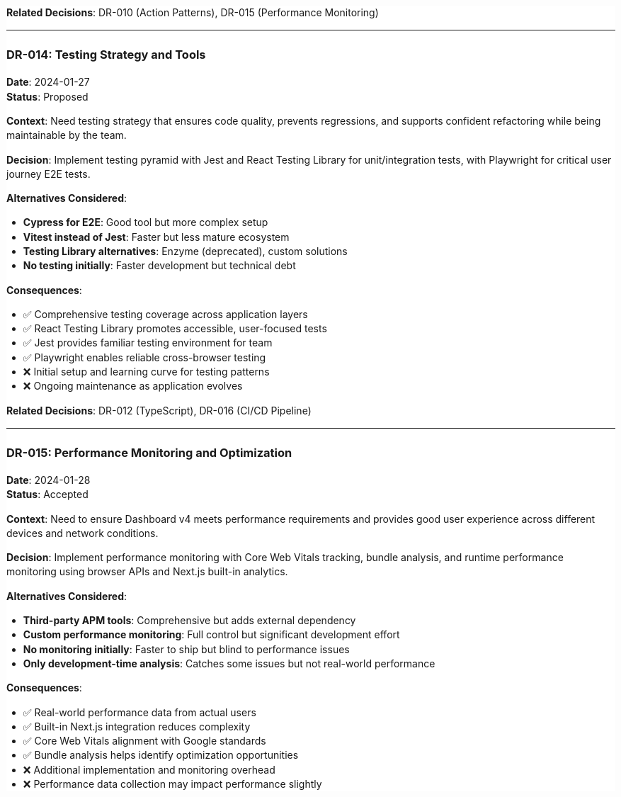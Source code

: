 **Related Decisions**: DR-010 (Action Patterns), DR-015 (Performance Monitoring)

---

### DR-014: Testing Strategy and Tools
**Date**: 2024-01-27  
**Status**: Proposed  

**Context**: Need testing strategy that ensures code quality, prevents regressions, and supports confident refactoring while being maintainable by the team.

**Decision**: Implement testing pyramid with Jest and React Testing Library for unit/integration tests, with Playwright for critical user journey E2E tests.

**Alternatives Considered**:
- **Cypress for E2E**: Good tool but more complex setup
- **Vitest instead of Jest**: Faster but less mature ecosystem
- **Testing Library alternatives**: Enzyme (deprecated), custom solutions
- **No testing initially**: Faster development but technical debt

**Consequences**:
- ✅ Comprehensive testing coverage across application layers
- ✅ React Testing Library promotes accessible, user-focused tests
- ✅ Jest provides familiar testing environment for team
- ✅ Playwright enables reliable cross-browser testing
- ❌ Initial setup and learning curve for testing patterns
- ❌ Ongoing maintenance as application evolves

**Related Decisions**: DR-012 (TypeScript), DR-016 (CI/CD Pipeline)

---

### DR-015: Performance Monitoring and Optimization
**Date**: 2024-01-28  
**Status**: Accepted  

**Context**: Need to ensure Dashboard v4 meets performance requirements and provides good user experience across different devices and network conditions.

**Decision**: Implement performance monitoring with Core Web Vitals tracking, bundle analysis, and runtime performance monitoring using browser APIs and Next.js built-in analytics.

**Alternatives Considered**:
- **Third-party APM tools**: Comprehensive but adds external dependency
- **Custom performance monitoring**: Full control but significant development effort
- **No monitoring initially**: Faster to ship but blind to performance issues
- **Only development-time analysis**: Catches some issues but not real-world performance

**Consequences**:
- ✅ Real-world performance data from actual users
- ✅ Built-in Next.js integration reduces complexity
- ✅ Core Web Vitals alignment with Google standards
- ✅ Bundle analysis helps identify optimization opportunities
- ❌ Additional implementation and monitoring overhead
- ❌ Performance data collection may impact performance slightly
